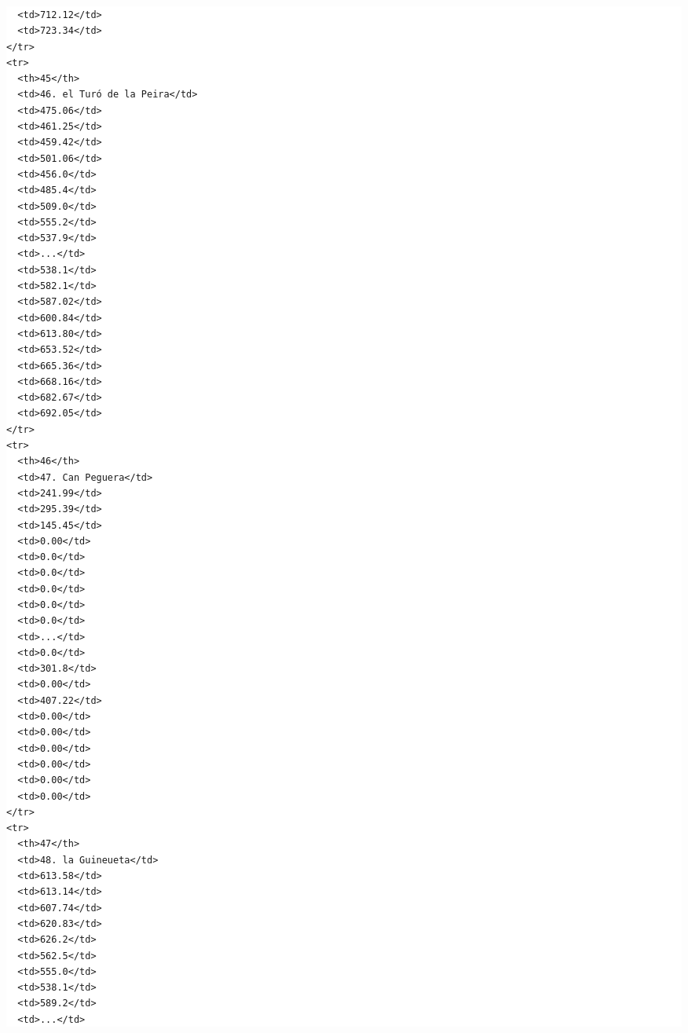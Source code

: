       <td>712.12</td>
      <td>723.34</td>
    </tr>
    <tr>
      <th>45</th>
      <td>46. el Turó de la Peira</td>
      <td>475.06</td>
      <td>461.25</td>
      <td>459.42</td>
      <td>501.06</td>
      <td>456.0</td>
      <td>485.4</td>
      <td>509.0</td>
      <td>555.2</td>
      <td>537.9</td>
      <td>...</td>
      <td>538.1</td>
      <td>582.1</td>
      <td>587.02</td>
      <td>600.84</td>
      <td>613.80</td>
      <td>653.52</td>
      <td>665.36</td>
      <td>668.16</td>
      <td>682.67</td>
      <td>692.05</td>
    </tr>
    <tr>
      <th>46</th>
      <td>47. Can Peguera</td>
      <td>241.99</td>
      <td>295.39</td>
      <td>145.45</td>
      <td>0.00</td>
      <td>0.0</td>
      <td>0.0</td>
      <td>0.0</td>
      <td>0.0</td>
      <td>0.0</td>
      <td>...</td>
      <td>0.0</td>
      <td>301.8</td>
      <td>0.00</td>
      <td>407.22</td>
      <td>0.00</td>
      <td>0.00</td>
      <td>0.00</td>
      <td>0.00</td>
      <td>0.00</td>
      <td>0.00</td>
    </tr>
    <tr>
      <th>47</th>
      <td>48. la Guineueta</td>
      <td>613.58</td>
      <td>613.14</td>
      <td>607.74</td>
      <td>620.83</td>
      <td>626.2</td>
      <td>562.5</td>
      <td>555.0</td>
      <td>538.1</td>
      <td>589.2</td>
      <td>...</td>